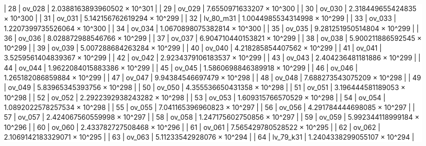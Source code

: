 | 28 | ov_028 | 2.0388163893960502 × 10^301 |
| 29 | ov_029 | 7.6550971633207 × 10^300 |
| 30 | ov_030 | 2.318449655424835 × 10^300 |
| 31 | ov_031 | 5.142156762619294 × 10^299 |
| 32 | lv_80_m31 | 1.0044985534314998 × 10^299 |
| 33 | ov_033 | 1.2207399735526064 × 10^300 |
| 34 | ov_034 | 1.0670898075382814 × 10^300 |
| 35 | ov_035 | 9.281251950514804 × 10^299 |
| 36 | ov_036 | 8.028872988546766 × 10^299 |
| 37 | ov_037 | 6.904710440153821 × 10^299 |
| 38 | ov_038 | 5.900211886592545 × 10^299 |
| 39 | ov_039 | 5.007288684263284 × 10^299 |
| 40 | ov_040 | 4.218285854407562 × 10^299 |
| 41 | ov_041 | 3.5259561404839367 × 10^299 |
| 42 | ov_042 | 2.9234379106183537 × 10^299 |
| 43 | ov_043 | 2.404236481181886 × 10^299 |
| 44 | ov_044 | 1.9622084015883386 × 10^299 |
| 45 | ov_045 | 1.5860698846389918 × 10^299 |
| 46 | ov_046 | 1.265182086859884 × 10^299 |
| 47 | ov_047 | 9.94384546697479 × 10^298 |
| 48 | ov_048 | 7.688273543075209 × 10^298 |
| 49 | ov_049 | 5.83965345393756 × 10^298 |
| 50 | ov_050 | 4.355536650431358 × 10^298 |
| 51 | ov_051 | 3.196444581189053 × 10^298 |
| 52 | ov_052 | 2.2922392938243282 × 10^298 |
| 53 | ov_053 | 1.609315766570529 × 10^298 |
| 54 | ov_054 | 1.0892022578257534 × 10^298 |
| 55 | ov_055 | 7.041165396960823 × 10^297 |
| 56 | ov_056 | 4.291784444698085 × 10^297 |
| 57 | ov_057 | 2.424067560559998 × 10^297 |
| 58 | ov_058 | 1.247175602750856 × 10^297 |
| 59 | ov_059 | 5.992344118999184 × 10^296 |
| 60 | ov_060 | 2.433782727508468 × 10^296 |
| 61 | ov_061 | 7.565429780528522 × 10^295 |
| 62 | ov_062 | 2.1069142183329071 × 10^295 |
| 63 | ov_063 | 5.11233542928076 × 10^294 |
| 64 | lv_79_k31 | 1.2404338299055107 × 10^294 |